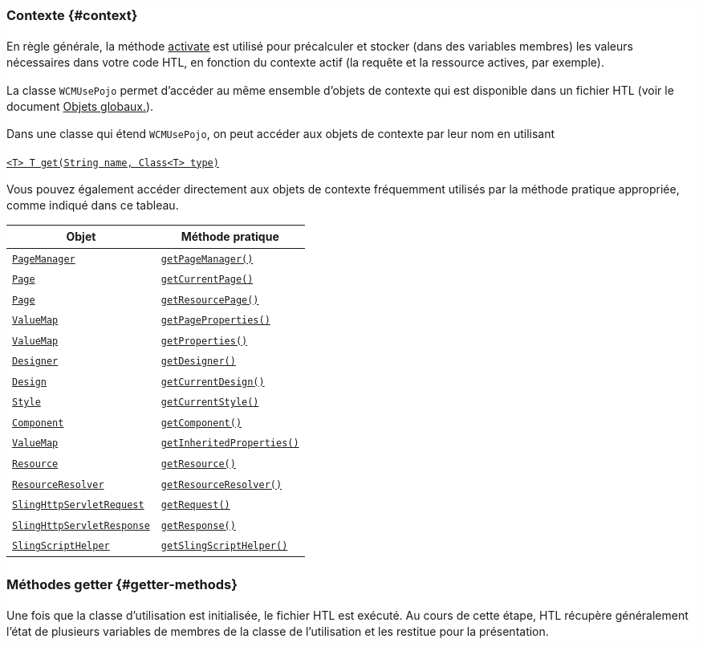 ### Contexte {#context}

En règle générale, la méthode [activate](https://developer.adobe.com/experience-manager/reference-materials/6-5/javadoc/com/adobe/cq/sightly/WCMUsePojo.html) est utilisé pour précalculer et stocker (dans des variables membres) les valeurs nécessaires dans votre code HTL, en fonction du contexte actif (la requête et la ressource actives, par exemple).

La classe `WCMUsePojo` permet d’accéder au même ensemble d’objets de contexte qui est disponible dans un fichier HTL (voir le document [Objets globaux.](global-objects.md)).

Dans une classe qui étend `WCMUsePojo`, on peut accéder aux objets de contexte par leur nom en utilisant

[`<T> T get(String name, Class<T> type)`](https://developer.adobe.com/experience-manager/reference-materials/6-5/javadoc/com/adobe/cq/sightly/WCMUsePojo.html)

Vous pouvez également accéder directement aux objets de contexte fréquemment utilisés par la méthode pratique appropriée, comme indiqué dans ce tableau.

| Objet | Méthode pratique |
|---|---|
| [`PageManager`](https://developer.adobe.com/experience-manager/reference-materials/6-5/javadoc/com/day/cq/wcm/api/PageManager.html) | [`getPageManager()`](https://developer.adobe.com/experience-manager/reference-materials/6-5/javadoc/com/adobe/cq/sightly/WCMUsePojo.html#getPageManager--) |
| [`Page`](https://developer.adobe.com/experience-manager/reference-materials/6-5/javadoc/com/day/cq/wcm/api/Page.html) | [`getCurrentPage()`](https://developer.adobe.com/experience-manager/reference-materials/6-5/javadoc/com/adobe/cq/sightly/WCMUsePojo.html#getCurrentPage--) |
| [`Page`](https://developer.adobe.com/experience-manager/reference-materials/6-5/javadoc/com/day/cq/wcm/api/Page.html) | [`getResourcePage()`](https://developer.adobe.com/experience-manager/reference-materials/6-5/javadoc/com/adobe/cq/sightly/WCMUsePojo.html#getResourcePage--) |
| [`ValueMap`](https://developer.adobe.com/experience-manager/reference-materials/6-5/javadoc/org/apache/sling/api/resource/ValueMap.html) | [`getPageProperties()`](https://developer.adobe.com/experience-manager/reference-materials/6-5/javadoc/com/adobe/cq/sightly/WCMUsePojo.html#getPageProperties--) |
| [`ValueMap`](https://developer.adobe.com/experience-manager/reference-materials/6-5/javadoc/org/apache/sling/api/resource/ValueMap.html) | [`getProperties()`](https://developer.adobe.com/experience-manager/reference-materials/6-5/javadoc/com/adobe/cq/sightly/WCMUsePojo.html#getProperties--) |
| [`Designer`](https://developer.adobe.com/experience-manager/reference-materials/6-5/javadoc/com/day/cq/wcm/api/designer/Designer.html) | [`getDesigner()`](https://developer.adobe.com/experience-manager/reference-materials/6-5/javadoc/com/adobe/cq/sightly/WCMUsePojo.html#getDesigner--) |
| [`Design`](https://developer.adobe.com/experience-manager/reference-materials/6-5/javadoc/com/day/cq/wcm/api/designer/Design.html) | [`getCurrentDesign()`](https://developer.adobe.com/experience-manager/reference-materials/6-5/javadoc/com/adobe/cq/sightly/WCMUsePojo.html#getCurrentDesign--) |
| [`Style`](https://developer.adobe.com/experience-manager/reference-materials/6-5/javadoc/com/day/cq/wcm/api/designer/Style.html) | [`getCurrentStyle()`](https://developer.adobe.com/experience-manager/reference-materials/6-5/javadoc/com/adobe/cq/sightly/WCMUsePojo.html#getCurrentStyle--) |
| [`Component`](https://developer.adobe.com/experience-manager/reference-materials/6-5/javadoc/com/day/cq/wcm/api/components/Component.html) | [`getComponent()`](https://developer.adobe.com/experience-manager/reference-materials/6-5/javadoc/com/adobe/cq/sightly/WCMUsePojo.html#getComponent--) |
| [`ValueMap`](https://developer.adobe.com/experience-manager/reference-materials/6-5/javadoc/org/apache/sling/api/resource/ValueMap.html) | [`getInheritedProperties()`](https://developer.adobe.com/experience-manager/reference-materials/6-5/javadoc/com/adobe/cq/sightly/WCMUsePojo.html#getInheritedPageProperties--) |
| [`Resource`](https://developer.adobe.com/experience-manager/reference-materials/6-5/javadoc/org/apache/sling/api/resource/Resource.html) | [`getResource()`](https://developer.adobe.com/experience-manager/reference-materials/6-5/javadoc/com/adobe/cq/sightly/WCMUsePojo.html#getResource--) |
| [`ResourceResolver`](https://developer.adobe.com/experience-manager/reference-materials/6-5/javadoc/org/apache/sling/api/resource/ResourceResolver.html) | [`getResourceResolver()`](https://developer.adobe.com/experience-manager/reference-materials/6-5/javadoc/com/adobe/cq/sightly/WCMUsePojo.html#getResourceResolver--) |
| [`SlingHttpServletRequest`](https://developer.adobe.com/experience-manager/reference-materials/6-5/javadoc/org/apache/sling/api/SlingHttpServletRequest.html) | [`getRequest()`](https://developer.adobe.com/experience-manager/reference-materials/6-5/javadoc/com/adobe/cq/sightly/WCMUsePojo.html#getRequest--) |
| [`SlingHttpServletResponse`](https://developer.adobe.com/experience-manager/reference-materials/6-5/javadoc/org/apache/sling/api/SlingHttpServletResponse.html) | [`getResponse()`](https://developer.adobe.com/experience-manager/reference-materials/6-5/javadoc/com/adobe/cq/sightly/WCMUsePojo.html#getResponse--) |
| [`SlingScriptHelper`](https://developer.adobe.com/experience-manager/reference-materials/6-5/javadoc/org/apache/sling/api/scripting/SlingScriptHelper.html) | [`getSlingScriptHelper()`](https://developer.adobe.com/experience-manager/reference-materials/6-5/javadoc/com/adobe/cq/sightly/WCMUsePojo.html#getSlingScriptHelper--) |

### Méthodes getter {#getter-methods}

Une fois que la classe d’utilisation est initialisée, le fichier HTL est exécuté. Au cours de cette étape, HTL récupère généralement l’état de plusieurs variables de membres de la classe de l’utilisation et les restitue pour la présentation.
